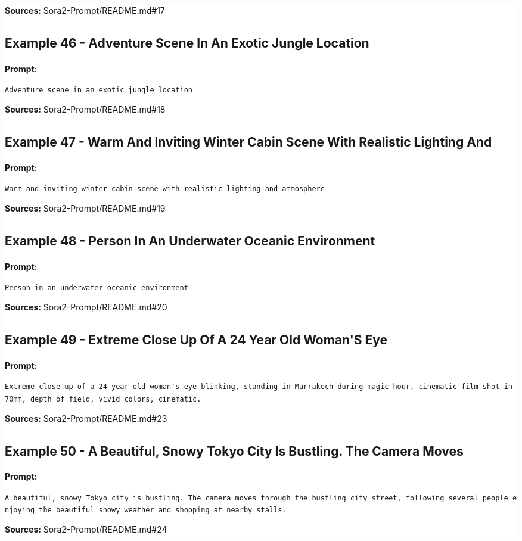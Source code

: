 **Sources:** Sora2-Prompt/README.md#17

## Example 46 - Adventure Scene In An Exotic Jungle Location

**Prompt:**

```text
Adventure scene in an exotic jungle location
```

**Sources:** Sora2-Prompt/README.md#18

## Example 47 - Warm And Inviting Winter Cabin Scene With Realistic Lighting And

**Prompt:**

```text
Warm and inviting winter cabin scene with realistic lighting and atmosphere
```

**Sources:** Sora2-Prompt/README.md#19

## Example 48 - Person In An Underwater Oceanic Environment

**Prompt:**

```text
Person in an underwater oceanic environment
```

**Sources:** Sora2-Prompt/README.md#20

## Example 49 - Extreme Close Up Of A 24 Year Old Woman'S Eye

**Prompt:**

```text
Extreme close up of a 24 year old woman's eye blinking, standing in Marrakech during magic hour, cinematic film shot in 70mm, depth of field, vivid colors, cinematic.
```

**Sources:** Sora2-Prompt/README.md#23

## Example 50 - A Beautiful, Snowy Tokyo City Is Bustling. The Camera Moves

**Prompt:**

```text
A beautiful, snowy Tokyo city is bustling. The camera moves through the bustling city street, following several people enjoying the beautiful snowy weather and shopping at nearby stalls.
```

**Sources:** Sora2-Prompt/README.md#24
